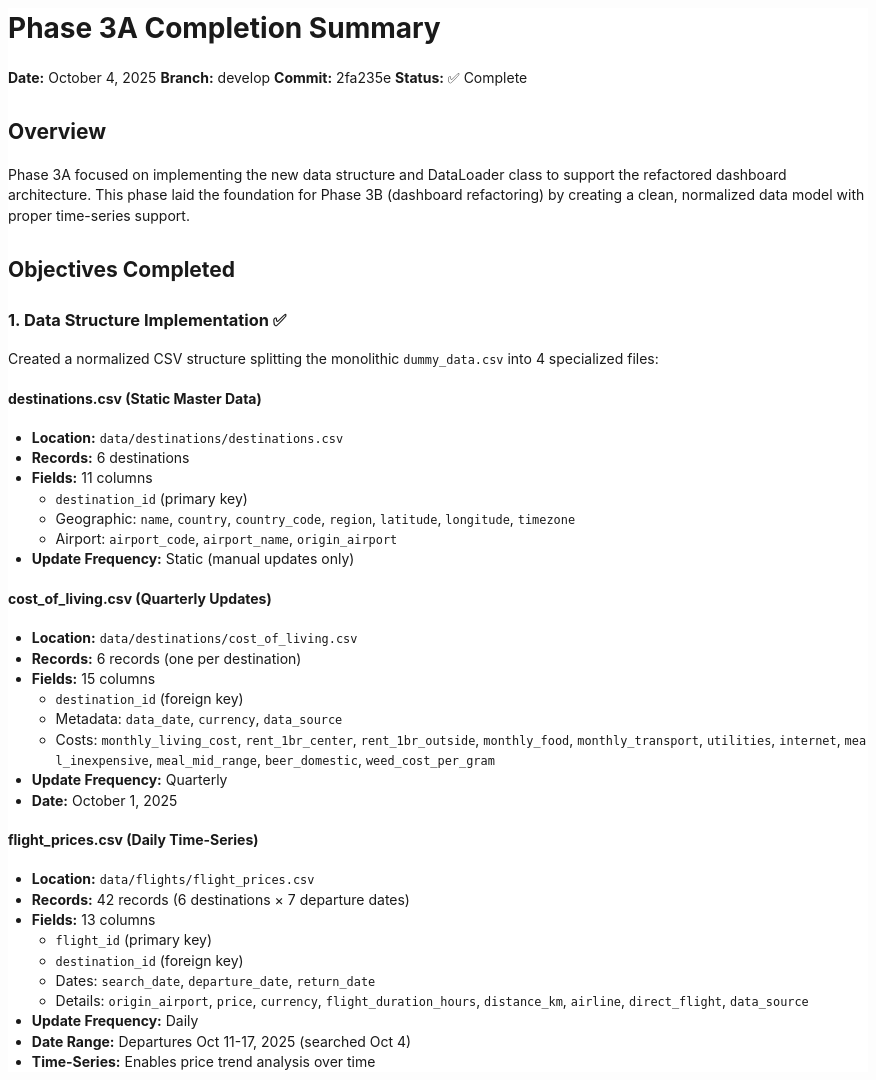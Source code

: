 # Phase 3A Completion Summary

**Date:** October 4, 2025
**Branch:** develop
**Commit:** 2fa235e
**Status:** ✅ Complete

## Overview

Phase 3A focused on implementing the new data structure and DataLoader class to support the refactored dashboard architecture. This phase laid the foundation for Phase 3B (dashboard refactoring) by creating a clean, normalized data model with proper time-series support.

## Objectives Completed

### 1. Data Structure Implementation ✅

Created a normalized CSV structure splitting the monolithic `dummy_data.csv` into 4 specialized files:

#### destinations.csv (Static Master Data)
- **Location:** `data/destinations/destinations.csv`
- **Records:** 6 destinations
- **Fields:** 11 columns
  - `destination_id` (primary key)
  - Geographic: `name`, `country`, `country_code`, `region`, `latitude`, `longitude`, `timezone`
  - Airport: `airport_code`, `airport_name`, `origin_airport`
- **Update Frequency:** Static (manual updates only)

#### cost_of_living.csv (Quarterly Updates)
- **Location:** `data/destinations/cost_of_living.csv`
- **Records:** 6 records (one per destination)
- **Fields:** 15 columns
  - `destination_id` (foreign key)
  - Metadata: `data_date`, `currency`, `data_source`
  - Costs: `monthly_living_cost`, `rent_1br_center`, `rent_1br_outside`, `monthly_food`, `monthly_transport`, `utilities`, `internet`, `meal_inexpensive`, `meal_mid_range`, `beer_domestic`, `weed_cost_per_gram`
- **Update Frequency:** Quarterly
- **Date:** October 1, 2025

#### flight_prices.csv (Daily Time-Series)
- **Location:** `data/flights/flight_prices.csv`
- **Records:** 42 records (6 destinations × 7 departure dates)
- **Fields:** 13 columns
  - `flight_id` (primary key)
  - `destination_id` (foreign key)
  - Dates: `search_date`, `departure_date`, `return_date`
  - Details: `origin_airport`, `price`, `currency`, `flight_duration_hours`, `distance_km`, `airline`, `direct_flight`, `data_source`
- **Update Frequency:** Daily
- **Date Range:** Departures Oct 11-17, 2025 (searched Oct 4)
- **Time-Series:** Enables price trend analysis over time
